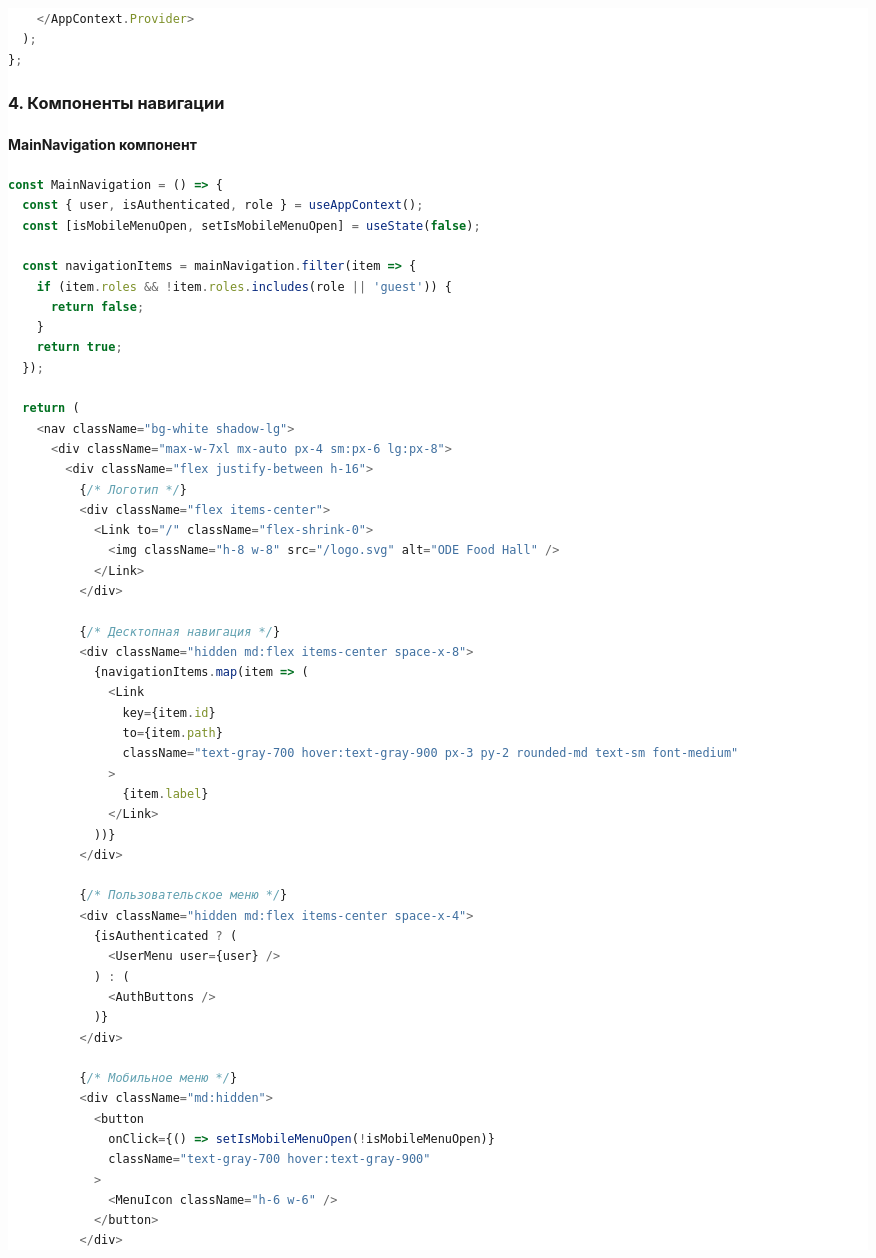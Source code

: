 ```typescript
    </AppContext.Provider>
  );
};
```

### **4. Компоненты навигации**

#### **MainNavigation компонент**
```typescript
const MainNavigation = () => {
  const { user, isAuthenticated, role } = useAppContext();
  const [isMobileMenuOpen, setIsMobileMenuOpen] = useState(false);
  
  const navigationItems = mainNavigation.filter(item => {
    if (item.roles && !item.roles.includes(role || 'guest')) {
      return false;
    }
    return true;
  });
  
  return (
    <nav className="bg-white shadow-lg">
      <div className="max-w-7xl mx-auto px-4 sm:px-6 lg:px-8">
        <div className="flex justify-between h-16">
          {/* Логотип */}
          <div className="flex items-center">
            <Link to="/" className="flex-shrink-0">
              <img className="h-8 w-8" src="/logo.svg" alt="ODE Food Hall" />
            </Link>
          </div>
          
          {/* Десктопная навигация */}
          <div className="hidden md:flex items-center space-x-8">
            {navigationItems.map(item => (
              <Link
                key={item.id}
                to={item.path}
                className="text-gray-700 hover:text-gray-900 px-3 py-2 rounded-md text-sm font-medium"
              >
                {item.label}
              </Link>
            ))}
          </div>
          
          {/* Пользовательское меню */}
          <div className="hidden md:flex items-center space-x-4">
            {isAuthenticated ? (
              <UserMenu user={user} />
            ) : (
              <AuthButtons />
            )}
          </div>
          
          {/* Мобильное меню */}
          <div className="md:hidden">
            <button
              onClick={() => setIsMobileMenuOpen(!isMobileMenuOpen)}
              className="text-gray-700 hover:text-gray-900"
            >
              <MenuIcon className="h-6 w-6" />
            </button>
          </div>
```